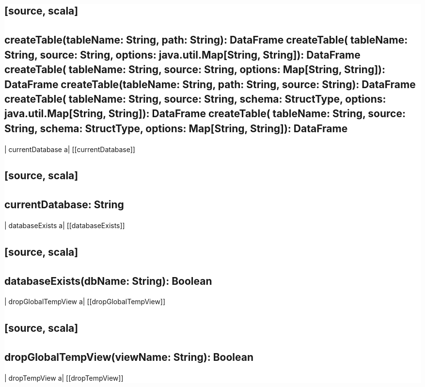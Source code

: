[source, scala]
----
createTable(tableName: String, path: String): DataFrame
createTable(
  tableName: String,
  source: String,
  options: java.util.Map[String, String]): DataFrame
createTable(
  tableName: String,
  source: String,
  options: Map[String, String]): DataFrame
createTable(tableName: String, path: String, source: String): DataFrame
createTable(
  tableName: String,
  source: String,
  schema: StructType,
  options: java.util.Map[String, String]): DataFrame
createTable(
  tableName: String,
  source: String,
  schema: StructType,
  options: Map[String, String]): DataFrame
----

| currentDatabase
a| [[currentDatabase]]

[source, scala]
----
currentDatabase: String
----

| databaseExists
a| [[databaseExists]]

[source, scala]
----
databaseExists(dbName: String): Boolean
----

| dropGlobalTempView
a| [[dropGlobalTempView]]

[source, scala]
----
dropGlobalTempView(viewName: String): Boolean
----

| dropTempView
a| [[dropTempView]]
